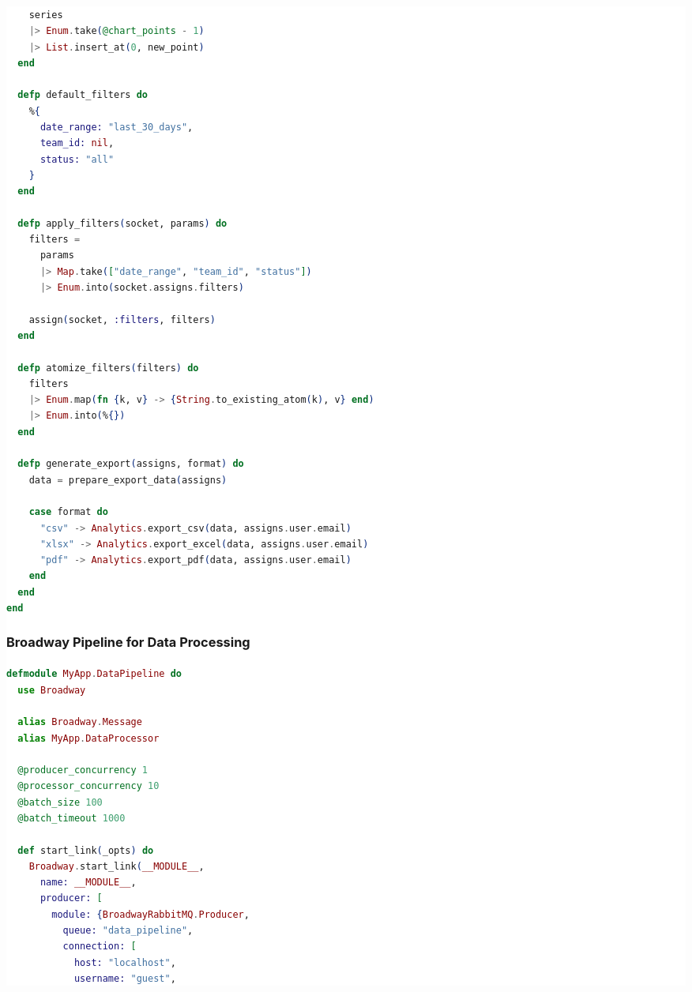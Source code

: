 ```elixir
    series
    |> Enum.take(@chart_points - 1)
    |> List.insert_at(0, new_point)
  end
  
  defp default_filters do
    %{
      date_range: "last_30_days",
      team_id: nil,
      status: "all"
    }
  end
  
  defp apply_filters(socket, params) do
    filters = 
      params
      |> Map.take(["date_range", "team_id", "status"])
      |> Enum.into(socket.assigns.filters)
    
    assign(socket, :filters, filters)
  end
  
  defp atomize_filters(filters) do
    filters
    |> Enum.map(fn {k, v} -> {String.to_existing_atom(k), v} end)
    |> Enum.into(%{})
  end
  
  defp generate_export(assigns, format) do
    data = prepare_export_data(assigns)
    
    case format do
      "csv" -> Analytics.export_csv(data, assigns.user.email)
      "xlsx" -> Analytics.export_excel(data, assigns.user.email)
      "pdf" -> Analytics.export_pdf(data, assigns.user.email)
    end
  end
end
```

### Broadway Pipeline for Data Processing

```elixir
defmodule MyApp.DataPipeline do
  use Broadway
  
  alias Broadway.Message
  alias MyApp.DataProcessor
  
  @producer_concurrency 1
  @processor_concurrency 10
  @batch_size 100
  @batch_timeout 1000
  
  def start_link(_opts) do
    Broadway.start_link(__MODULE__,
      name: __MODULE__,
      producer: [
        module: {BroadwayRabbitMQ.Producer,
          queue: "data_pipeline",
          connection: [
            host: "localhost",
            username: "guest",
```